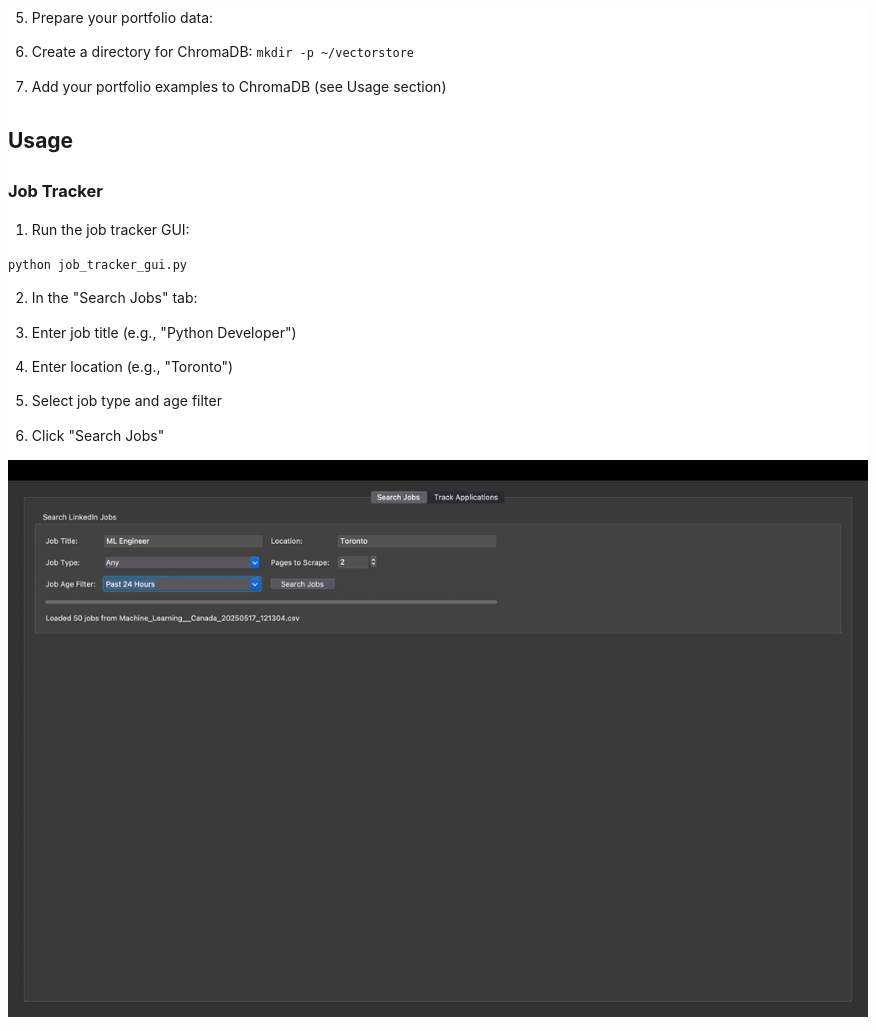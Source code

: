 

5. Prepare your portfolio data:

1. Create a directory for ChromaDB: `mkdir -p ~/vectorstore`
2. Add your portfolio examples to ChromaDB (see Usage section)





## Usage

### Job Tracker

1. Run the job tracker GUI:


```shellscript
python job_tracker_gui.py
```

2. In the "Search Jobs" tab:

1. Enter job title (e.g., "Python Developer")
2. Enter location (e.g., "Toronto")
3. Select job type and age filter
4. Click "Search Jobs"

![Search Job](app-working-flow/Web_Scraping.jpeg)
